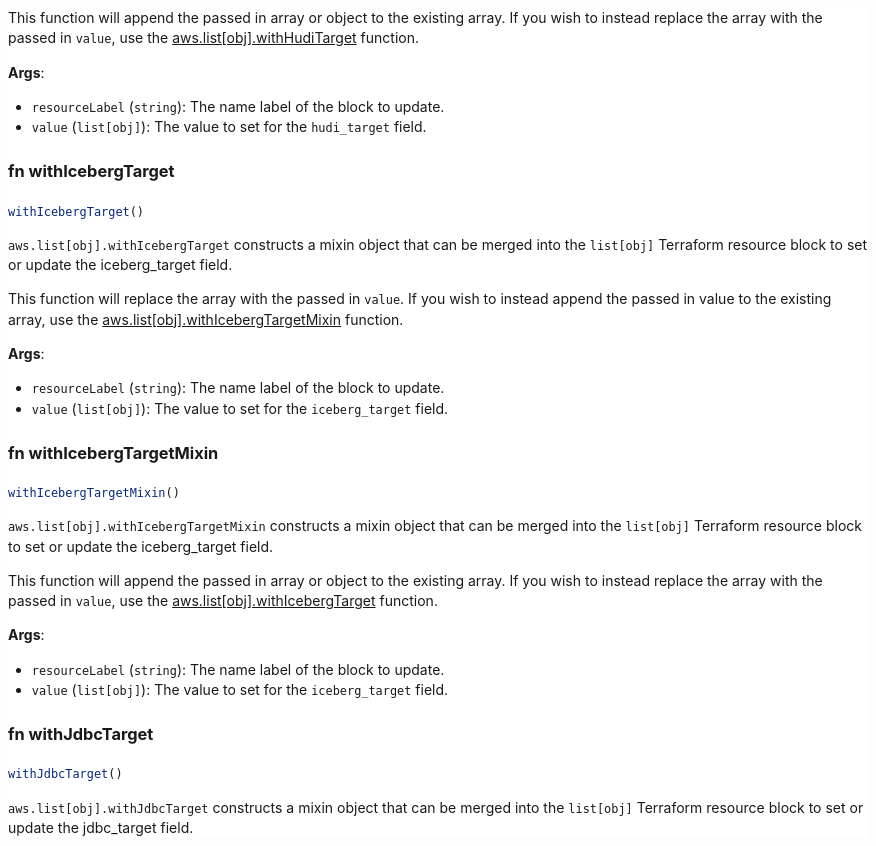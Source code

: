This function will append the passed in array or object to the existing array. If you wish
to instead replace the array with the passed in `value`, use the [aws.list[obj].withHudiTarget](TODO)
function.


**Args**:
  - `resourceLabel` (`string`): The name label of the block to update.
  - `value` (`list[obj]`): The value to set for the `hudi_target` field.


### fn withIcebergTarget

```ts
withIcebergTarget()
```

`aws.list[obj].withIcebergTarget` constructs a mixin object that can be merged into the `list[obj]`
Terraform resource block to set or update the iceberg_target field.

This function will replace the array with the passed in `value`. If you wish to instead append the
passed in value to the existing array, use the [aws.list[obj].withIcebergTargetMixin](TODO) function.


**Args**:
  - `resourceLabel` (`string`): The name label of the block to update.
  - `value` (`list[obj]`): The value to set for the `iceberg_target` field.


### fn withIcebergTargetMixin

```ts
withIcebergTargetMixin()
```

`aws.list[obj].withIcebergTargetMixin` constructs a mixin object that can be merged into the `list[obj]`
Terraform resource block to set or update the iceberg_target field.

This function will append the passed in array or object to the existing array. If you wish
to instead replace the array with the passed in `value`, use the [aws.list[obj].withIcebergTarget](TODO)
function.


**Args**:
  - `resourceLabel` (`string`): The name label of the block to update.
  - `value` (`list[obj]`): The value to set for the `iceberg_target` field.


### fn withJdbcTarget

```ts
withJdbcTarget()
```

`aws.list[obj].withJdbcTarget` constructs a mixin object that can be merged into the `list[obj]`
Terraform resource block to set or update the jdbc_target field.
